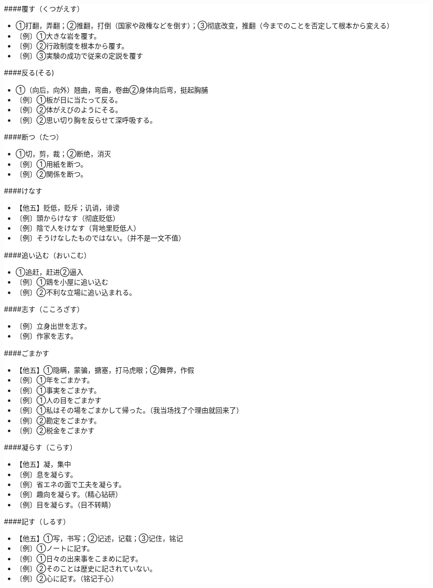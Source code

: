 ####覆す（くつがえす）
  * ①打翻，弄翻；②推翻，打倒（国家や政権などを倒す）；③彻底改变，推翻（今までのことを否定して根本から変える）
  * 〔例〕①大きな岩を覆す。
  * 〔例〕②行政制度を根本から覆す。
  * 〔例〕③実験の成功で従来の定説を覆す

####反る(そる)
  * ①（向后，向外）翘曲，弯曲，卷曲②身体向后弯，挺起胸脯
  * 〔例〕①板が日に当たって反る。
  * 〔例〕②体がえびのようにそる。
  * 〔例〕②思い切り胸を反らせて深呼吸する。

####断つ（たつ）
  * ①切，剪，裁；②断绝，消灭
  * 〔例〕①用紙を断つ。
  * 〔例〕②関係を断つ。

####けなす
  * 【他五】贬低，贬斥；讥诮，诽谤
  * 〔例〕頭からけなす（彻底贬低）
  * 〔例〕陰で人をけなす（背地里贬低人）
  * 〔例〕そうけなしたものではない。（并不是一文不值）

####追い込む（おいこむ）
  * ①追赶，赶进②逼入
  * 〔例〕①鶏を小屋に追い込む
  * 〔例〕②不利な立場に追い込まれる。

####志す（こころざす）
  * 〔例〕立身出世を志す。
  * 〔例〕作家を志す。

####ごまかす
  * 【他五】①隐瞒，蒙骗，搪塞，打马虎眼；②舞弊，作假
  * 〔例〕①年をごまかす。
  * 〔例〕①事実をごまかす。
  * 〔例〕①人の目をごまかす
  * 〔例〕①私はその場をごまかして帰った。（我当场找了个理由就回来了）
  * 〔例〕②勘定をごまかす。
  * 〔例〕②税金をごまかす

####凝らす（こらす）
  * 【他五】凝，集中
  * 〔例〕息を凝らす。
  * 〔例〕省エネの面で工夫を凝らす。
  * 〔例〕趣向を凝らす。（精心钻研）
  * 〔例〕目を凝らす。（目不转睛）

####記す（しるす）
  * 【他五】①写，书写；②记述，记载；③记住，铭记
  * 〔例〕①ノートに記す。
  * 〔例〕①日々の出来事をこまめに記す。
  * 〔例〕②そのことは歴史に記されていない。
  * 〔例〕②心に記す。（铭记于心）

